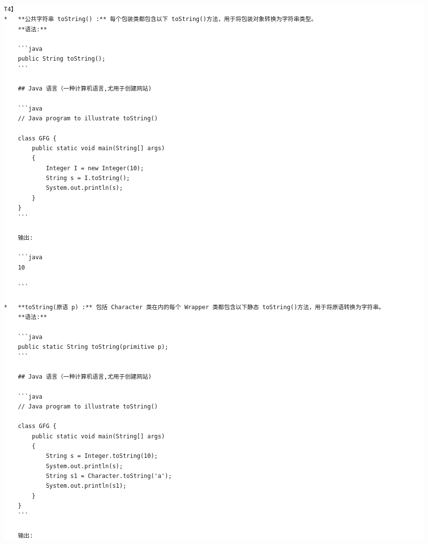     T4】
    *   **公共字符串 toString() :** 每个包装类都包含以下 toString()方法，用于将包装对象转换为字符串类型。
        **语法:**

        ```java
        public String toString();
        ```

        ## Java 语言（一种计算机语言,尤用于创建网站)

        ```java
        // Java program to illustrate toString()

        class GFG {
            public static void main(String[] args)
            {
                Integer I = new Integer(10);
                String s = I.toString();
                System.out.println(s);
            }
        }
        ```

        输出:

        ```java
        10

        ```

    *   **toString(原语 p) :** 包括 Character 类在内的每个 Wrapper 类都包含以下静态 toString()方法，用于将原语转换为字符串。
        **语法:**

        ```java
        public static String toString(primitive p);
        ```

        ## Java 语言（一种计算机语言,尤用于创建网站)

        ```java
        // Java program to illustrate toString()

        class GFG {
            public static void main(String[] args)
            {
                String s = Integer.toString(10);
                System.out.println(s);
                String s1 = Character.toString('a');
                System.out.println(s1);
            }
        }
        ```

        输出:
